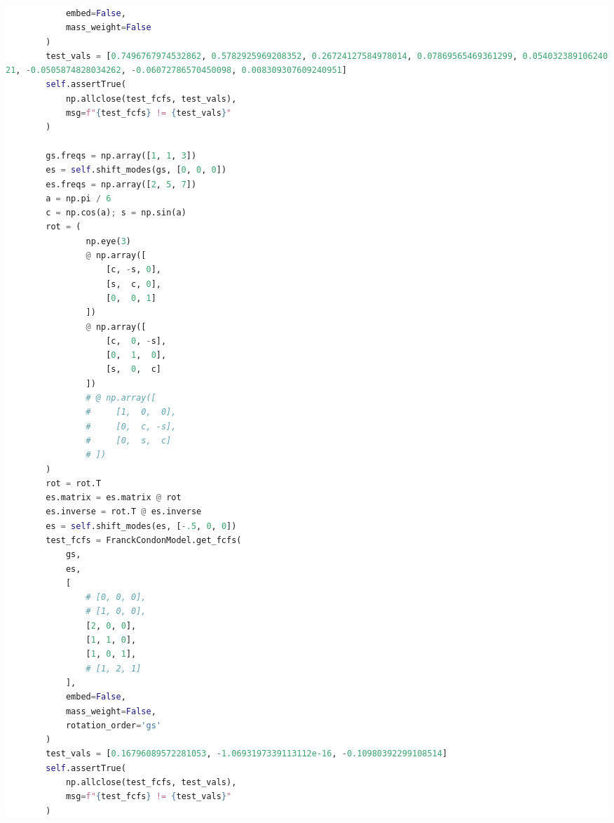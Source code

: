 ```python
            embed=False,
            mass_weight=False
        )
        test_vals = [0.7496767974532862, 0.5782925969208352, 0.26724127584978014, 0.07869565469361299, 0.05403238910624021, -0.0505874828034262, -0.06072786570450098, 0.008309307609240951]
        self.assertTrue(
            np.allclose(test_fcfs, test_vals),
            msg=f"{test_fcfs} != {test_vals}"
        )

        gs.freqs = np.array([1, 1, 3])
        es = self.shift_modes(gs, [0, 0, 0])
        es.freqs = np.array([2, 5, 7])
        a = np.pi / 6
        c = np.cos(a); s = np.sin(a)
        rot = (
                np.eye(3)
                @ np.array([
                    [c, -s, 0],
                    [s,  c, 0],
                    [0,  0, 1]
                ])
                @ np.array([
                    [c,  0, -s],
                    [0,  1,  0],
                    [s,  0,  c]
                ])
                # @ np.array([
                #     [1,  0,  0],
                #     [0,  c, -s],
                #     [0,  s,  c]
                # ])
        )
        rot = rot.T
        es.matrix = es.matrix @ rot
        es.inverse = rot.T @ es.inverse
        es = self.shift_modes(es, [-.5, 0, 0])
        test_fcfs = FranckCondonModel.get_fcfs(
            gs,
            es,
            [
                # [0, 0, 0],
                # [1, 0, 0],
                [2, 0, 0],
                [1, 1, 0],
                [1, 0, 1],
                # [1, 2, 1]
            ],
            embed=False,
            mass_weight=False,
            rotation_order='gs'
        )
        test_vals = [0.16796089572281053, -1.0693197339113112e-16, -0.10980392299108514]
        self.assertTrue(
            np.allclose(test_fcfs, test_vals),
            msg=f"{test_fcfs} != {test_vals}"
        )
```
